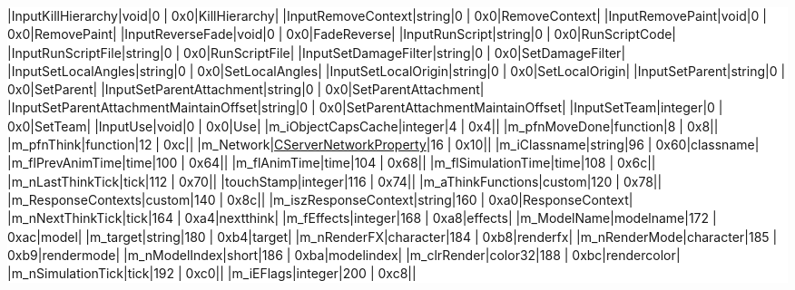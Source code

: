 |InputKillHierarchy|void|0 \| 0x0|KillHierarchy|
|InputRemoveContext|string|0 \| 0x0|RemoveContext|
|InputRemovePaint|void|0 \| 0x0|RemovePaint|
|InputReverseFade|void|0 \| 0x0|FadeReverse|
|InputRunScript|string|0 \| 0x0|RunScriptCode|
|InputRunScriptFile|string|0 \| 0x0|RunScriptFile|
|InputSetDamageFilter|string|0 \| 0x0|SetDamageFilter|
|InputSetLocalAngles|string|0 \| 0x0|SetLocalAngles|
|InputSetLocalOrigin|string|0 \| 0x0|SetLocalOrigin|
|InputSetParent|string|0 \| 0x0|SetParent|
|InputSetParentAttachment|string|0 \| 0x0|SetParentAttachment|
|InputSetParentAttachmentMaintainOffset|string|0 \| 0x0|SetParentAttachmentMaintainOffset|
|InputSetTeam|integer|0 \| 0x0|SetTeam|
|InputUse|void|0 \| 0x0|Use|
|m_iObjectCapsCache|integer|4 \| 0x4||
|m_pfnMoveDone|function|8 \| 0x8||
|m_pfnThink|function|12 \| 0xc||
|m_Network|[CServerNetworkProperty](#CServerNetworkProperty)|16 \| 0x10||
|m_iClassname|string|96 \| 0x60|classname|
|m_flPrevAnimTime|time|100 \| 0x64||
|m_flAnimTime|time|104 \| 0x68||
|m_flSimulationTime|time|108 \| 0x6c||
|m_nLastThinkTick|tick|112 \| 0x70||
|touchStamp|integer|116 \| 0x74||
|m_aThinkFunctions|custom|120 \| 0x78||
|m_ResponseContexts|custom|140 \| 0x8c||
|m_iszResponseContext|string|160 \| 0xa0|ResponseContext|
|m_nNextThinkTick|tick|164 \| 0xa4|nextthink|
|m_fEffects|integer|168 \| 0xa8|effects|
|m_ModelName|modelname|172 \| 0xac|model|
|m_target|string|180 \| 0xb4|target|
|m_nRenderFX|character|184 \| 0xb8|renderfx|
|m_nRenderMode|character|185 \| 0xb9|rendermode|
|m_nModelIndex|short|186 \| 0xba|modelindex|
|m_clrRender|color32|188 \| 0xbc|rendercolor|
|m_nSimulationTick|tick|192 \| 0xc0||
|m_iEFlags|integer|200 \| 0xc8||